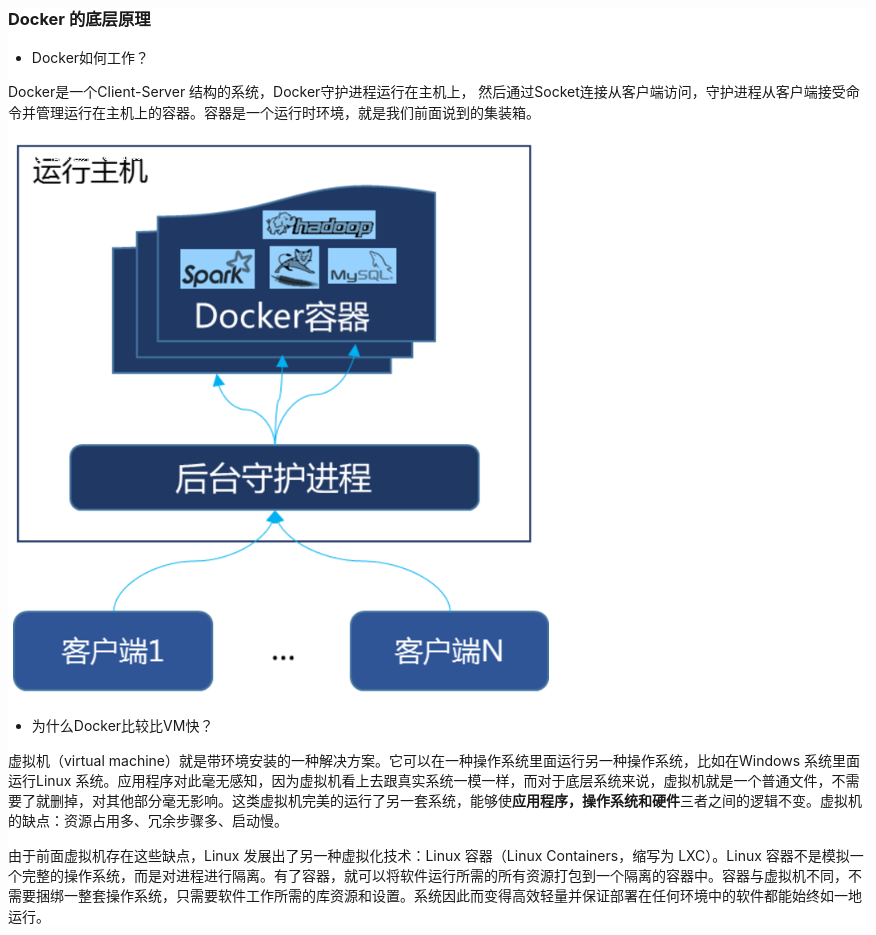 ### Docker 的底层原理

- Docker如何工作？

Docker是一个Client-Server 结构的系统，Docker守护进程运行在主机上， 然后通过Socket连接从客户端访问，守护进程从客户端接受命令并管理运行在主机上的容器。容器是一个运行时环境，就是我们前面说到的集装箱。 

![img](./images/301D0380-BCC2-4F1D-B679-5481801103D9.png)

- 为什么Docker比较比VM快？

虚拟机（virtual machine）就是带环境安装的一种解决方案。它可以在一种操作系统里面运行另一种操作系统，比如在Windows 系统里面运行Linux 系统。应用程序对此毫无感知，因为虚拟机看上去跟真实系统一模一样，而对于底层系统来说，虚拟机就是一个普通文件，不需要了就删掉，对其他部分毫无影响。这类虚拟机完美的运行了另一套系统，能够使**应用程序，操作系统和硬件**三者之间的逻辑不变。虚拟机的缺点：资源占用多、冗余步骤多、启动慢。

由于前面虚拟机存在这些缺点，Linux 发展出了另一种虚拟化技术：Linux 容器（Linux Containers，缩写为 LXC）。Linux 容器不是模拟一个完整的操作系统，而是对进程进行隔离。有了容器，就可以将软件运行所需的所有资源打包到一个隔离的容器中。容器与虚拟机不同，不需要捆绑一整套操作系统，只需要软件工作所需的库资源和设置。系统因此而变得高效轻量并保证部署在任何环境中的软件都能始终如一地运行。
